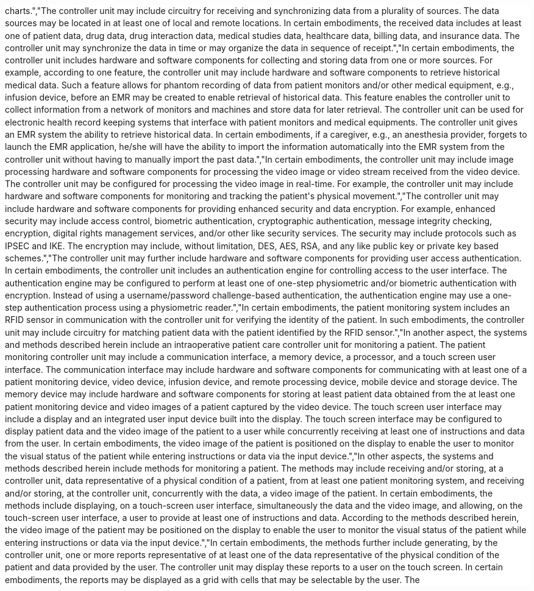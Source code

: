 charts.","The controller unit may include circuitry for receiving and synchronizing data from a plurality of sources. The data sources may be located in at least one of local and remote locations. In certain embodiments, the received data includes at least one of patient data, drug data, drug interaction data, medical studies data, healthcare data, billing data, and insurance data. The controller unit may synchronize the data in time or may organize the data in sequence of receipt.","In certain embodiments, the controller unit includes hardware and software components for collecting and storing data from one or more sources. For example, according to one feature, the controller unit may include hardware and software components to retrieve historical medical data. Such a feature allows for phantom recording of data from patient monitors and\/or other medical equipment, e.g., infusion device, before an EMR may be created to enable retrieval of historical data. This feature enables the controller unit to collect information from a network of monitors and machines and store data for later retrieval. The controller unit can be used for electronic health record keeping systems that interface with patient monitors and medical equipments. The controller unit gives an EMR system the ability to retrieve historical data. In certain embodiments, if a caregiver, e.g., an anesthesia provider, forgets to launch the EMR application, he\/she will have the ability to import the information automatically into the EMR system from the controller unit without having to manually import the past data.","In certain embodiments, the controller unit may include image processing hardware and software components for processing the video image or video stream received from the video device. The controller unit may be configured for processing the video image in real-time. For example, the controller unit may include hardware and software components for monitoring and tracking the patient's physical movement.","The controller unit may include hardware and software components for providing enhanced security and data encryption. For example, enhanced security may include access control, biometric authentication, cryptographic authentication, message integrity checking, encryption, digital rights management services, and\/or other like security services. The security may include protocols such as IPSEC and IKE. The encryption may include, without limitation, DES, AES, RSA, and any like public key or private key based schemes.","The controller unit may further include hardware and software components for providing user access authentication. In certain embodiments, the controller unit includes an authentication engine for controlling access to the user interface. The authentication engine may be configured to perform at least one of one-step physiometric and\/or biometric authentication with encryption. Instead of using a username\/password challenge-based authentication, the authentication engine may use a one-step authentication process using a physiometric reader.","In certain embodiments, the patient monitoring system includes an RFID sensor in communication with the controller unit for verifying the identity of the patient. In such embodiments, the controller unit may include circuitry for matching patient data with the patient identified by the RFID sensor.","In another aspect, the systems and methods described herein include an intraoperative patient care controller unit for monitoring a patient. The patient monitoring controller unit may include a communication interface, a memory device, a processor, and a touch screen user interface. The communication interface may include hardware and software components for communicating with at least one of a patient monitoring device, video device, infusion device, and remote processing device, mobile device and storage device. The memory device may include hardware and software components for storing at least patient data obtained from the at least one patient monitoring device and video images of a patient captured by the video device. The touch screen user interface may include a display and an integrated user input device built into the display. The touch screen interface may be configured to display patient data and the video image of the patient to a user while concurrently receiving at least one of instructions and data from the user. In certain embodiments, the video image of the patient is positioned on the display to enable the user to monitor the visual status of the patient while entering instructions or data via the input device.","In other aspects, the systems and methods described herein include methods for monitoring a patient. The methods may include receiving and\/or storing, at a controller unit, data representative of a physical condition of a patient, from at least one patient monitoring system, and receiving and\/or storing, at the controller unit, concurrently with the data, a video image of the patient. In certain embodiments, the methods include displaying, on a touch-screen user interface, simultaneously the data and the video image, and allowing, on the touch-screen user interface, a user to provide at least one of instructions and data. According to the methods described herein, the video image of the patient may be positioned on the display to enable the user to monitor the visual status of the patient while entering instructions or data via the input device.","In certain embodiments, the methods further include generating, by the controller unit, one or more reports representative of at least one of the data representative of the physical condition of the patient and data provided by the user. The controller unit may display these reports to a user on the touch screen. In certain embodiments, the reports may be displayed as a grid with cells that may be selectable by the user. The
